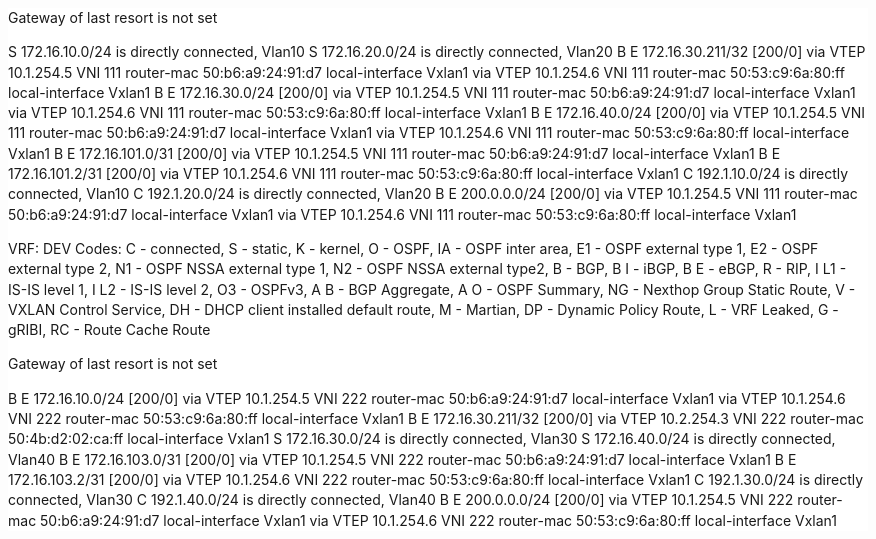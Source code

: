 Gateway of last resort is not set

 S        172.16.10.0/24 is directly connected, Vlan10
 S        172.16.20.0/24 is directly connected, Vlan20
 B E      172.16.30.211/32 [200/0] via VTEP 10.1.254.5 VNI 111 router-mac 50:b6:a9:24:91:d7 local-interface Vxlan1
                                   via VTEP 10.1.254.6 VNI 111 router-mac 50:53:c9:6a:80:ff local-interface Vxlan1
 B E      172.16.30.0/24 [200/0] via VTEP 10.1.254.5 VNI 111 router-mac 50:b6:a9:24:91:d7 local-interface Vxlan1
                                 via VTEP 10.1.254.6 VNI 111 router-mac 50:53:c9:6a:80:ff local-interface Vxlan1
 B E      172.16.40.0/24 [200/0] via VTEP 10.1.254.5 VNI 111 router-mac 50:b6:a9:24:91:d7 local-interface Vxlan1
                                 via VTEP 10.1.254.6 VNI 111 router-mac 50:53:c9:6a:80:ff local-interface Vxlan1
 B E      172.16.101.0/31 [200/0] via VTEP 10.1.254.5 VNI 111 router-mac 50:b6:a9:24:91:d7 local-interface Vxlan1
 B E      172.16.101.2/31 [200/0] via VTEP 10.1.254.6 VNI 111 router-mac 50:53:c9:6a:80:ff local-interface Vxlan1
 C        192.1.10.0/24 is directly connected, Vlan10
 C        192.1.20.0/24 is directly connected, Vlan20
 B E      200.0.0.0/24 [200/0] via VTEP 10.1.254.5 VNI 111 router-mac 50:b6:a9:24:91:d7 local-interface Vxlan1
                               via VTEP 10.1.254.6 VNI 111 router-mac 50:53:c9:6a:80:ff local-interface Vxlan1


VRF: DEV
Codes: C - connected, S - static, K - kernel,
       O - OSPF, IA - OSPF inter area, E1 - OSPF external type 1,
       E2 - OSPF external type 2, N1 - OSPF NSSA external type 1,
       N2 - OSPF NSSA external type2, B - BGP, B I - iBGP, B E - eBGP,
       R - RIP, I L1 - IS-IS level 1, I L2 - IS-IS level 2,
       O3 - OSPFv3, A B - BGP Aggregate, A O - OSPF Summary,
       NG - Nexthop Group Static Route, V - VXLAN Control Service,
       DH - DHCP client installed default route, M - Martian,
       DP - Dynamic Policy Route, L - VRF Leaked,
       G  - gRIBI, RC - Route Cache Route

Gateway of last resort is not set

 B E      172.16.10.0/24 [200/0] via VTEP 10.1.254.5 VNI 222 router-mac 50:b6:a9:24:91:d7 local-interface Vxlan1
                                 via VTEP 10.1.254.6 VNI 222 router-mac 50:53:c9:6a:80:ff local-interface Vxlan1
 B E      172.16.30.211/32 [200/0] via VTEP 10.2.254.3 VNI 222 router-mac 50:4b:d2:02:ca:ff local-interface Vxlan1
 S        172.16.30.0/24 is directly connected, Vlan30
 S        172.16.40.0/24 is directly connected, Vlan40
 B E      172.16.103.0/31 [200/0] via VTEP 10.1.254.5 VNI 222 router-mac 50:b6:a9:24:91:d7 local-interface Vxlan1
 B E      172.16.103.2/31 [200/0] via VTEP 10.1.254.6 VNI 222 router-mac 50:53:c9:6a:80:ff local-interface Vxlan1
 C        192.1.30.0/24 is directly connected, Vlan30
 C        192.1.40.0/24 is directly connected, Vlan40
 B E      200.0.0.0/24 [200/0] via VTEP 10.1.254.5 VNI 222 router-mac 50:b6:a9:24:91:d7 local-interface Vxlan1
                               via VTEP 10.1.254.6 VNI 222 router-mac 50:53:c9:6a:80:ff local-interface Vxlan1
